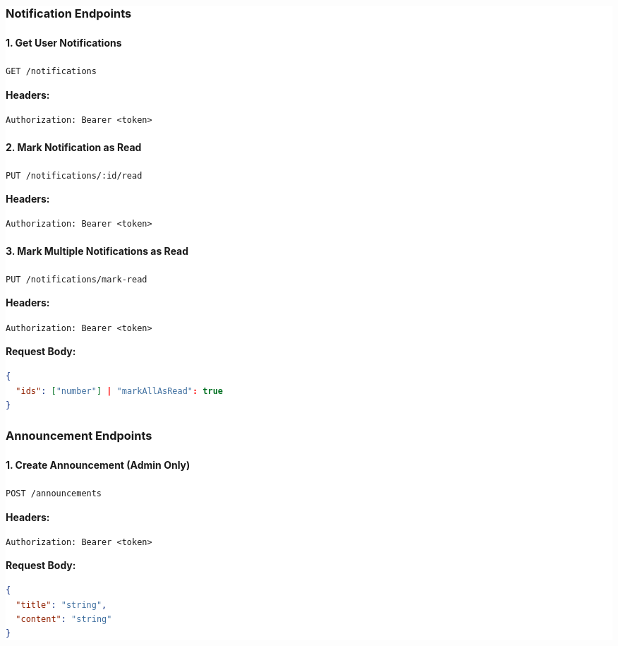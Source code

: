 ```json
```

### Notification Endpoints

#### 1. Get User Notifications
```http
GET /notifications
```
**Headers:**
```
Authorization: Bearer <token>
```

#### 2. Mark Notification as Read
```http
PUT /notifications/:id/read
```
**Headers:**
```
Authorization: Bearer <token>
```

#### 3. Mark Multiple Notifications as Read
```http
PUT /notifications/mark-read
```
**Headers:**
```
Authorization: Bearer <token>
```
**Request Body:**
```json
{
  "ids": ["number"] | "markAllAsRead": true
}
```

### Announcement Endpoints

#### 1. Create Announcement (Admin Only)
```http
POST /announcements
```
**Headers:**
```
Authorization: Bearer <token>
```
**Request Body:**
```json
{
  "title": "string",
  "content": "string"
}
```
